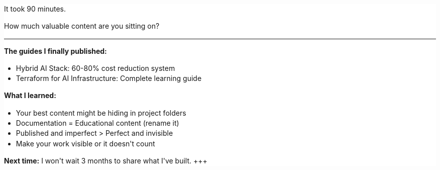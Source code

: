 It took 90 minutes.

How much valuable content are you sitting on?

---

**The guides I finally published:**
- Hybrid AI Stack: 60-80% cost reduction system
- Terraform for AI Infrastructure: Complete learning guide

**What I learned:**
- Your best content might be hiding in project folders
- Documentation = Educational content (rename it)
- Published and imperfect > Perfect and invisible
- Make your work visible or it doesn't count

**Next time:** I won't wait 3 months to share what I've built.
+++
